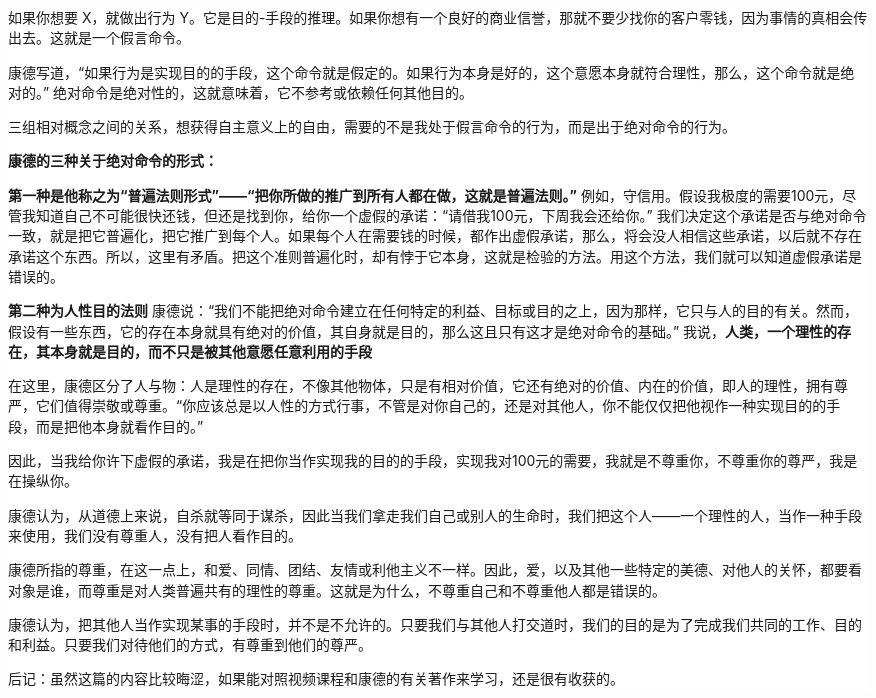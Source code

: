 如果你想要 X，就做出行为 Y。它是目的-手段的推理。如果你想有一个良好的商业信誉，那就不要少找你的客户零钱，因为事情的真相会传出去。这就是一个假言命令。

康德写道，“如果行为是实现目的的手段，这个命令就是假定的。如果行为本身是好的，这个意愿本身就符合理性，那么，这个命令就是绝对的。” 绝对命令是绝对性的，这就意味着，它不参考或依赖任何其他目的。

三组相对概念之间的关系，想获得自主意义上的自由，需要的不是我处于假言命令的行为，而是出于绝对命令的行为。

**康德的三种关于绝对命令的形式：**

**第一种是他称之为“普遍法则形式”——“把你所做的推广到所有人都在做，这就是普遍法则。”** 例如，守信用。假设我极度的需要100元，尽管我知道自己不可能很快还钱，但还是找到你，给你一个虚假的承诺：“请借我100元，下周我会还给你。” 我们决定这个承诺是否与绝对命令一致，就是把它普遍化，把它推广到每个人。如果每个人在需要钱的时候，都作出虚假承诺，那么，将会没人相信这些承诺，以后就不存在承诺这个东西。所以，这里有矛盾。把这个准则普遍化时，却有悖于它本身，这就是检验的方法。用这个方法，我们就可以知道虚假承诺是错误的。

**第二种为人性目的法则** 康德说：“我们不能把绝对命令建立在任何特定的利益、目标或目的之上，因为那样，它只与人的目的有关。然而，假设有一些东西，它的存在本身就具有绝对的价值，其自身就是目的，那么这且只有这才是绝对命令的基础。” 我说，**人类，一个理性的存在，其本身就是目的，而不只是被其他意愿任意利用的手段**

在这里，康德区分了人与物：人是理性的存在，不像其他物体，只是有相对价值，它还有绝对的价值、内在的价值，即人的理性，拥有尊严，它们值得崇敬或尊重。“你应该总是以人性的方式行事，不管是对你自己的，还是对其他人，你不能仅仅把他视作一种实现目的的手段，而是把他本身就看作目的。”

因此，当我给你许下虚假的承诺，我是在把你当作实现我的目的的手段，实现我对100元的需要，我就是不尊重你，不尊重你的尊严，我是在操纵你。

康德认为，从道德上来说，自杀就等同于谋杀，因此当我们拿走我们自己或别人的生命时，我们把这个人——一个理性的人，当作一种手段来使用，我们没有尊重人，没有把人看作目的。

康德所指的尊重，在这一点上，和爱、同情、团结、友情或利他主义不一样。因此，爱，以及其他一些特定的美德、对他人的关怀，都要看对象是谁，而尊重是对人类普遍共有的理性的尊重。这就是为什么，不尊重自己和不尊重他人都是错误的。

康德认为，把其他人当作实现某事的手段时，并不是不允许的。只要我们与其他人打交道时，我们的目的是为了完成我们共同的工作、目的和利益。只要我们对待他们的方式，有尊重到他们的尊严。

后记：虽然这篇的内容比较晦涩，如果能对照视频课程和康德的有关著作来学习，还是很有收获的。